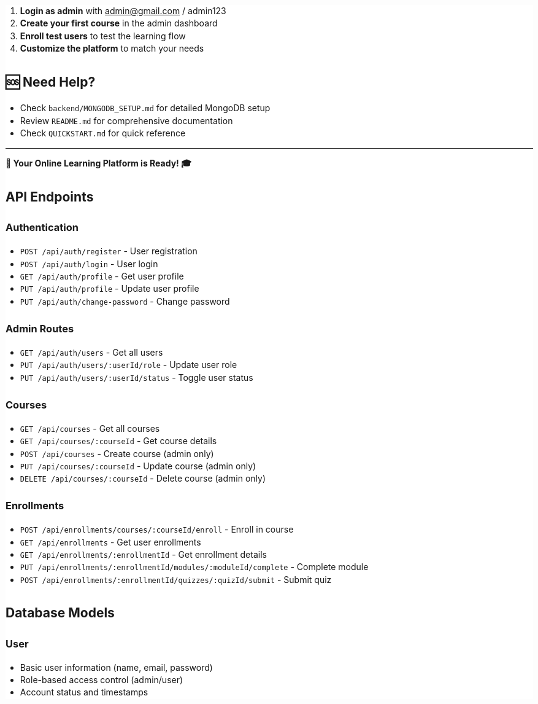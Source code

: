 1. **Login as admin** with admin@gmail.com / admin123
2. **Create your first course** in the admin dashboard
3. **Enroll test users** to test the learning flow
4. **Customize the platform** to match your needs

## 🆘 Need Help?

- Check `backend/MONGODB_SETUP.md` for detailed MongoDB setup
- Review `README.md` for comprehensive documentation
- Check `QUICKSTART.md` for quick reference

---

**🎉 Your Online Learning Platform is Ready! 🎓**


## API Endpoints

### Authentication
- `POST /api/auth/register` - User registration
- `POST /api/auth/login` - User login
- `GET /api/auth/profile` - Get user profile
- `PUT /api/auth/profile` - Update user profile
- `PUT /api/auth/change-password` - Change password

### Admin Routes
- `GET /api/auth/users` - Get all users
- `PUT /api/auth/users/:userId/role` - Update user role
- `PUT /api/auth/users/:userId/status` - Toggle user status

### Courses
- `GET /api/courses` - Get all courses
- `GET /api/courses/:courseId` - Get course details
- `POST /api/courses` - Create course (admin only)
- `PUT /api/courses/:courseId` - Update course (admin only)
- `DELETE /api/courses/:courseId` - Delete course (admin only)

### Enrollments
- `POST /api/enrollments/courses/:courseId/enroll` - Enroll in course
- `GET /api/enrollments` - Get user enrollments
- `GET /api/enrollments/:enrollmentId` - Get enrollment details
- `PUT /api/enrollments/:enrollmentId/modules/:moduleId/complete` - Complete module
- `POST /api/enrollments/:enrollmentId/quizzes/:quizId/submit` - Submit quiz

## Database Models

### User
- Basic user information (name, email, password)
- Role-based access control (admin/user)
- Account status and timestamps

